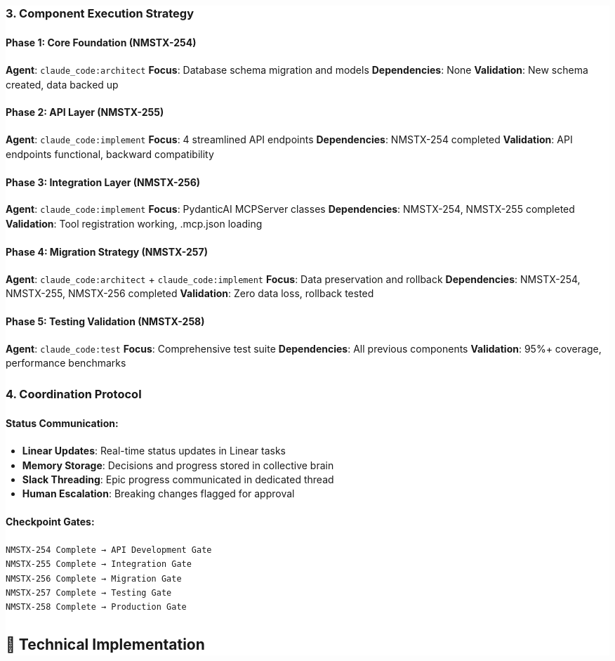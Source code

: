 ### 3. Component Execution Strategy

#### Phase 1: Core Foundation (NMSTX-254)
**Agent**: `claude_code:architect`
**Focus**: Database schema migration and models
**Dependencies**: None
**Validation**: New schema created, data backed up

#### Phase 2: API Layer (NMSTX-255) 
**Agent**: `claude_code:implement`
**Focus**: 4 streamlined API endpoints
**Dependencies**: NMSTX-254 completed
**Validation**: API endpoints functional, backward compatibility

#### Phase 3: Integration Layer (NMSTX-256)
**Agent**: `claude_code:implement` 
**Focus**: PydanticAI MCPServer classes
**Dependencies**: NMSTX-254, NMSTX-255 completed
**Validation**: Tool registration working, .mcp.json loading

#### Phase 4: Migration Strategy (NMSTX-257)
**Agent**: `claude_code:architect` + `claude_code:implement`
**Focus**: Data preservation and rollback
**Dependencies**: NMSTX-254, NMSTX-255, NMSTX-256 completed
**Validation**: Zero data loss, rollback tested

#### Phase 5: Testing Validation (NMSTX-258)
**Agent**: `claude_code:test`
**Focus**: Comprehensive test suite
**Dependencies**: All previous components
**Validation**: 95%+ coverage, performance benchmarks

### 4. Coordination Protocol

#### Status Communication:
- **Linear Updates**: Real-time status updates in Linear tasks
- **Memory Storage**: Decisions and progress stored in collective brain
- **Slack Threading**: Epic progress communicated in dedicated thread
- **Human Escalation**: Breaking changes flagged for approval

#### Checkpoint Gates:
```
NMSTX-254 Complete → API Development Gate
NMSTX-255 Complete → Integration Gate  
NMSTX-256 Complete → Migration Gate
NMSTX-257 Complete → Testing Gate
NMSTX-258 Complete → Production Gate
```

## 🔧 Technical Implementation
